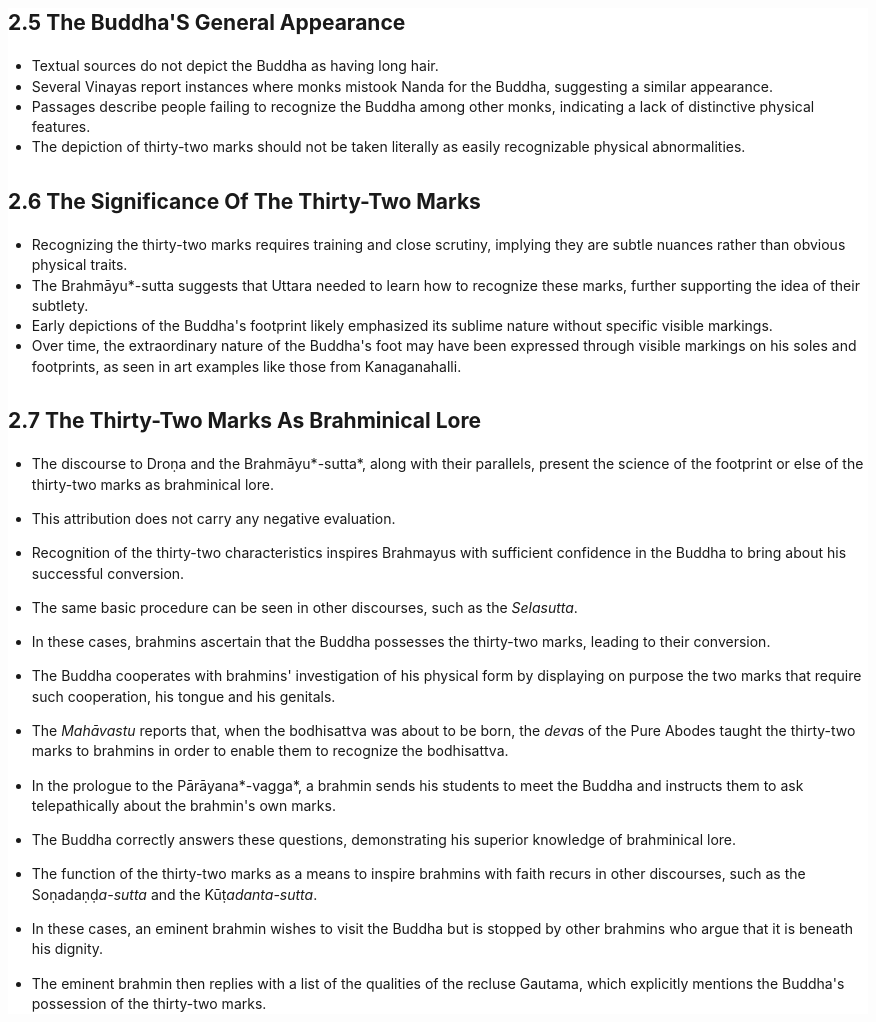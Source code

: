 ## 2.5 The Buddha'S General Appearance

* Textual sources do not depict the Buddha as having long hair.
* Several Vinayas report instances where monks mistook Nanda for the Buddha, suggesting a similar appearance.
* Passages describe people failing to recognize the Buddha among other monks, indicating a lack of distinctive physical features.
* The depiction of thirty-two marks should not be taken literally as easily recognizable physical abnormalities.

## 2.6 The Significance Of The Thirty-Two Marks

* Recognizing the thirty-two marks requires training and close scrutiny, implying they are subtle nuances rather than obvious physical traits.
* The Brahmāyu*-sutta suggests that Uttara needed to learn how to recognize these marks, further supporting the idea of their subtlety.
* Early depictions of the Buddha's footprint likely emphasized its sublime nature without specific visible markings.
* Over time, the extraordinary nature of the Buddha's foot may have been expressed through visible markings on his soles and footprints, as seen in art examples like those from Kanaganahalli. 




## 2.7 The Thirty-Two Marks As Brahminical Lore

* The discourse to Droṇa and the Brahmāyu*-sutta*, along with their parallels, present the science of the footprint or else of the thirty-two marks as brahminical lore.
* This attribution does not carry any negative evaluation.
* Recognition of the thirty-two characteristics inspires Brahmayus with sufficient confidence in the Buddha to bring about his successful conversion.

* The same basic procedure can be seen in other discourses, such as the *Selasutta*.

* In these cases, brahmins ascertain that the Buddha possesses the thirty-two marks, leading to their conversion.
* The Buddha cooperates with brahmins' investigation of his physical form by displaying on purpose the two marks that require such cooperation, his tongue and his genitals.

* The *Mahāvastu* reports that, when the bodhisattva was about to be born, the *deva*s of the Pure Abodes taught the thirty-two marks to brahmins in order to enable them to recognize the bodhisattva.
* In the prologue to the Pārāyana*-vagga*, a brahmin sends his students to meet the Buddha and instructs them to ask telepathically about the brahmin's own marks.

* The Buddha correctly answers these questions, demonstrating his superior knowledge of brahminical lore.

* The function of the thirty-two marks as a means to inspire brahmins with faith recurs in other discourses, such as the Soṇadaṇḍ*a-sutta* and the Kūṭ*adanta-sutta*.

* In these cases, an eminent brahmin wishes to visit the Buddha but is stopped by other brahmins who argue that it is beneath his dignity.
* The eminent brahmin then replies with a list of the qualities of the recluse Gautama, which explicitly mentions the Buddha's possession of the thirty-two marks.
